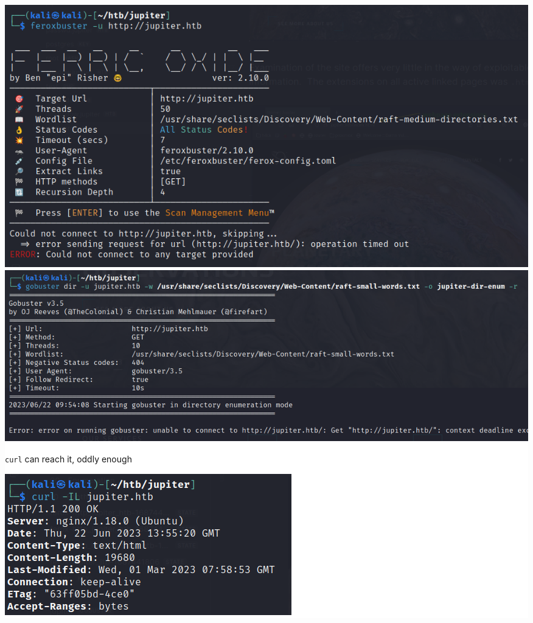 ![replace-me-2](img/replace-me-2.png)
![replace-me-3](img/replace-me-3.png)

`curl` can reach it, oddly enough

![replace-me-4](img/replace-me-4.png)
